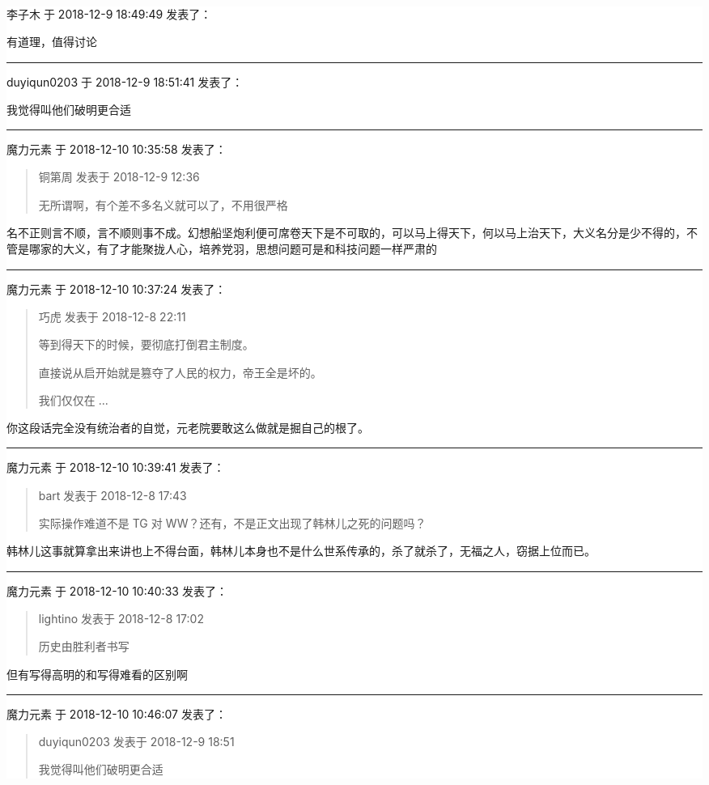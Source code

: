 李子木 于 2018-12-9 18:49:49 发表了：

有道理，值得讨论

---

duyiqun0203 于 2018-12-9 18:51:41 发表了：

我觉得叫他们破明更合适

---

魔力元素 于 2018-12-10 10:35:58 发表了：

> 铜第周 发表于 2018-12-9 12:36
>
> 无所谓啊，有个差不多名义就可以了，不用很严格

名不正则言不顺，言不顺则事不成。幻想船坚炮利便可席卷天下是不可取的，可以马上得天下，何以马上治天下，大义名分是少不得的，不管是哪家的大义，有了才能聚拢人心，培养党羽，思想问题可是和科技问题一样严肃的

---

魔力元素 于 2018-12-10 10:37:24 发表了：

> 巧虎 发表于 2018-12-8 22:11
>
> 等到得天下的时候，要彻底打倒君主制度。
>
> 直接说从启开始就是篡夺了人民的权力，帝王全是坏的。
>
> 我们仅仅在 ...

你这段话完全没有统治者的自觉，元老院要敢这么做就是掘自己的根了。

---

魔力元素 于 2018-12-10 10:39:41 发表了：

> bart 发表于 2018-12-8 17:43
>
> 实际操作难道不是 TG 对 WW？还有，不是正文出现了韩林儿之死的问题吗？

韩林儿这事就算拿出来讲也上不得台面，韩林儿本身也不是什么世系传承的，杀了就杀了，无福之人，窃据上位而已。

---

魔力元素 于 2018-12-10 10:40:33 发表了：

> lightino 发表于 2018-12-8 17:02
>
> 历史由胜利者书写

但有写得高明的和写得难看的区别啊

---

魔力元素 于 2018-12-10 10:46:07 发表了：

> duyiqun0203 发表于 2018-12-9 18:51
>
> 我觉得叫他们破明更合适
